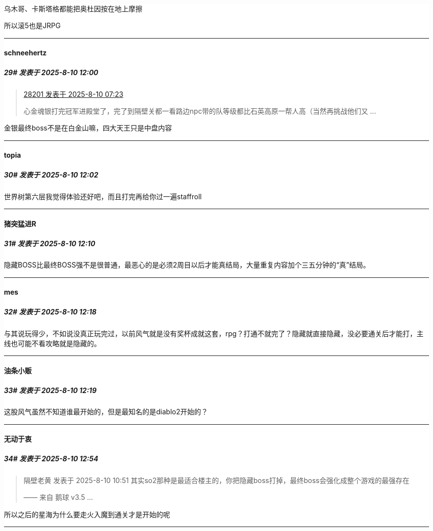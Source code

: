 乌木哥、卡斯塔格都能把奥杜因按在地上摩擦

所以滚5也是JRPG

*****

####  schneehertz  
##### 29#       发表于 2025-8-10 12:00

<blockquote><a href="httphttps://stage1st.com/2b/forum.php?mod=redirect&amp;goto=findpost&amp;pid=68241955&amp;ptid=2258808" target="_blank">28201 发表于 2025-8-10 07:23</a>

心金魂银打完冠军进殿堂了，完了到隔壁关都一看路边npc带的队等级都比石英高原一帮人高（当然再挑战他们又 ...</blockquote>
金银最终boss不是在白金山嘛，四大天王只是中盘内容

*****

####  topia  
##### 30#       发表于 2025-8-10 12:02

世界树第六层我觉得体验还好吧，而且打完再给你过一遍staffroll

*****

####  猪突猛进R  
##### 31#       发表于 2025-8-10 12:10

隐藏BOSS比最终BOSS强不是很普通，最恶心的是必须2周目以后才能真结局，大量重复内容加个三五分钟的“真”结局。

*****

####  mes  
##### 32#       发表于 2025-8-10 12:18

与其说玩得少，不如说没真正玩完过，以前风气就是没有奖杯成就这套，rpg？打通不就完了？隐藏就直接隐藏，没必要通关后才能打，主线也可能不看攻略就是隐藏的。

*****

####  油条小贩  
##### 33#       发表于 2025-8-10 12:19

这股风气虽然不知道谁最开始的，但是最知名的是diablo2开始的？

*****

####  无动于衷  
##### 34#       发表于 2025-8-10 12:54

<blockquote>隔壁老黄 发表于 2025-8-10 10:51
其实so2那种是最适合楼主的，你把隐藏boss打掉，最终boss会强化成整个游戏的最强存在

—— 来自 鹅球 v3.5 ...</blockquote>
所以之后的星海为什么要走火入魔到通关才是开始的呢

*****
